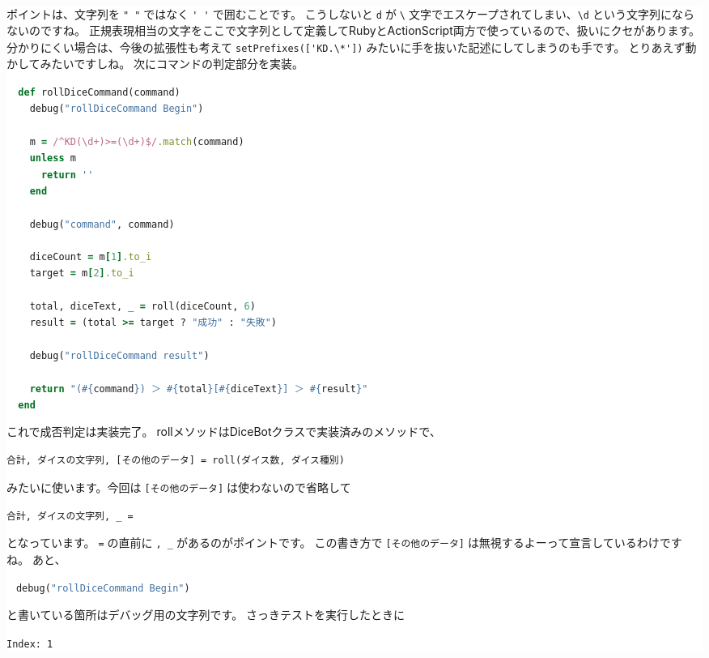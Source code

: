 ポイントは、文字列を `" "` ではなく `' '` で囲むことです。
こうしないと `d` が `\` 文字でエスケープされてしまい、`\d` という文字列にならないのですね。
正規表現相当の文字をここで文字列として定義してRubyとActionScript両方で使っているので、扱いにクセがあります。
分かりにくい場合は、今後の拡張性も考えて
`setPrefixes(['KD.\*'])`
みたいに手を抜いた記述にしてしまうのも手です。
とりあえず動かしてみたいですしね。
次にコマンドの判定部分を実装。

```ruby
  def rollDiceCommand(command)
    debug("rollDiceCommand Begin")

    m = /^KD(\d+)>=(\d+)$/.match(command)
    unless m
      return ''
    end

    debug("command", command)

    diceCount = m[1].to_i
    target = m[2].to_i

    total, diceText, _ = roll(diceCount, 6)
    result = (total >= target ? "成功" : "失敗")

    debug("rollDiceCommand result")

    return "(#{command}) ＞ #{total}[#{diceText}] ＞ #{result}"
  end
```

これで成否判定は実装完了。
rollメソッドはDiceBotクラスで実装済みのメソッドで、

```
合計, ダイスの文字列, [その他のデータ] = roll(ダイス数, ダイス種別)
```

みたいに使います。今回は `[その他のデータ]` は使わないので省略して

```
合計, ダイスの文字列, _ =
```

となっています。 `=` の直前に `, _` があるのがポイントです。
この書き方で `[その他のデータ]` は無視するよーって宣言しているわけですね。
あと、

```ruby
　debug("rollDiceCommand Begin")
```

と書いている箇所はデバッグ用の文字列です。
さっきテストを実行したときに

```
Index: 1
```
